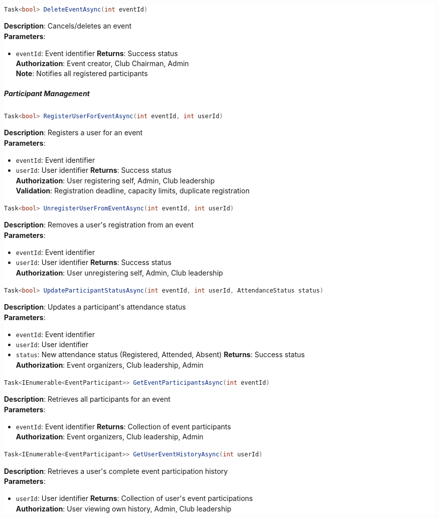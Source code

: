 ```csharp
Task<bool> DeleteEventAsync(int eventId)
```
**Description**: Cancels/deletes an event  
**Parameters**: 
- `eventId`: Event identifier
**Returns**: Success status  
**Authorization**: Event creator, Club Chairman, Admin  
**Note**: Notifies all registered participants

##### Participant Management

```csharp
Task<bool> RegisterUserForEventAsync(int eventId, int userId)
```
**Description**: Registers a user for an event  
**Parameters**: 
- `eventId`: Event identifier
- `userId`: User identifier
**Returns**: Success status  
**Authorization**: User registering self, Admin, Club leadership  
**Validation**: Registration deadline, capacity limits, duplicate registration

```csharp
Task<bool> UnregisterUserFromEventAsync(int eventId, int userId)
```
**Description**: Removes a user's registration from an event  
**Parameters**: 
- `eventId`: Event identifier
- `userId`: User identifier
**Returns**: Success status  
**Authorization**: User unregistering self, Admin, Club leadership

```csharp
Task<bool> UpdateParticipantStatusAsync(int eventId, int userId, AttendanceStatus status)
```
**Description**: Updates a participant's attendance status  
**Parameters**: 
- `eventId`: Event identifier
- `userId`: User identifier
- `status`: New attendance status (Registered, Attended, Absent)
**Returns**: Success status  
**Authorization**: Event organizers, Club leadership, Admin

```csharp
Task<IEnumerable<EventParticipant>> GetEventParticipantsAsync(int eventId)
```
**Description**: Retrieves all participants for an event  
**Parameters**: 
- `eventId`: Event identifier
**Returns**: Collection of event participants  
**Authorization**: Event organizers, Club leadership, Admin

```csharp
Task<IEnumerable<EventParticipant>> GetUserEventHistoryAsync(int userId)
```
**Description**: Retrieves a user's complete event participation history  
**Parameters**: 
- `userId`: User identifier
**Returns**: Collection of user's event participations  
**Authorization**: User viewing own history, Admin, Club leadership
